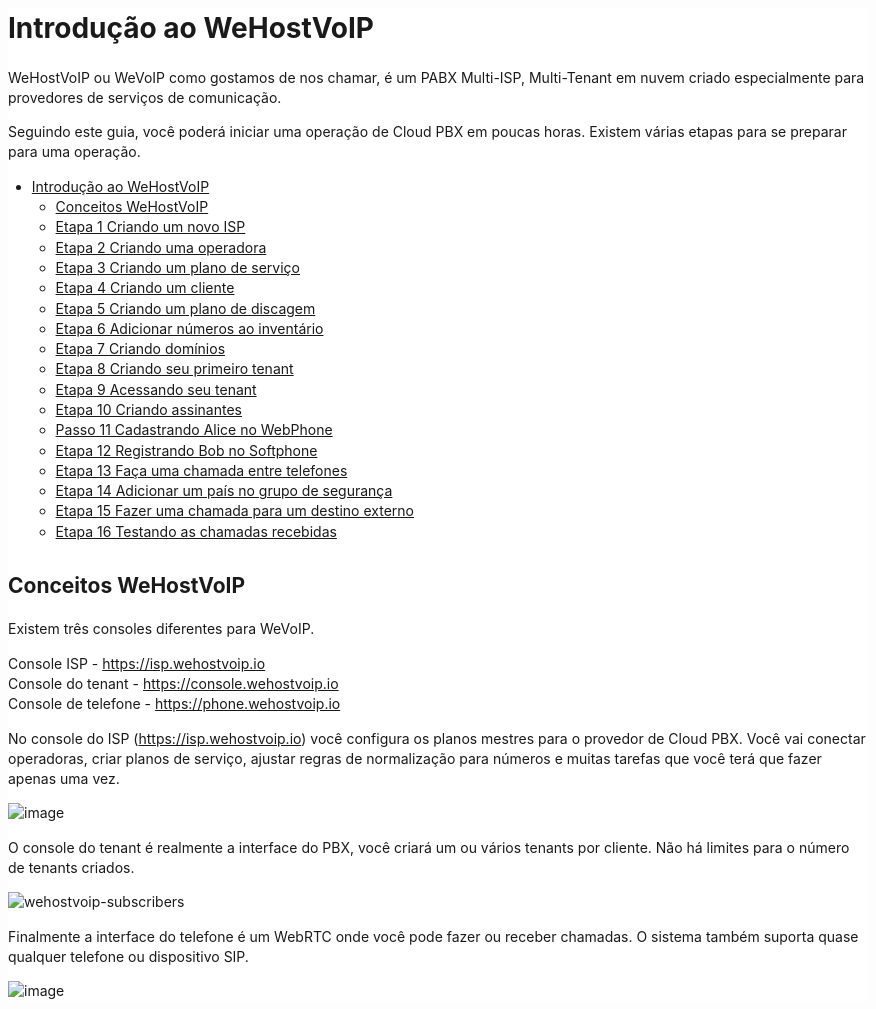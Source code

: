 # Introdução ao WeHostVoIP

WeHostVoIP ou WeVoIP como gostamos de nos chamar, é um PABX Multi-ISP, Multi-Tenant em nuvem criado especialmente para provedores de serviços de comunicação.

Seguindo este guia, você poderá iniciar uma operação de Cloud PBX em poucas horas. Existem várias etapas para se preparar para uma operação.

- [Introdução ao WeHostVoIP](#introdução-ao-wehostvoip)
  - [Conceitos WeHostVoIP](#conceitos-wehostvoip)
  - [Etapa 1 Criando um novo ISP](#etapa-1-criando-um-novo-isp)
  - [Etapa 2 Criando uma operadora](#etapa-2-adicionando-uma-operadora)
  - [Etapa 3 Criando um plano de serviço](#etapa-3-criando-um-plano-de-serviço)
  - [Etapa 4 Criando um cliente](#etapa-4-criando-um-cliente)
  - [Etapa 5 Criando um plano de discagem](#etapa-5-criando-um-plano-de-discagem)
  - [Etapa 6 Adicionar números ao inventário](#etapa-6-adicionar-números-ao-inventário)
  - [Etapa 7 Criando domínios](#etapa-7-criando-domínios)
  - [Etapa 8 Criando seu primeiro tenant](#etapa-8-criando-seu-primeiro-tenant)
  - [Etapa 9 Acessando seu tenant](#etapa-9-acessando-seu-tenant)
  - [Etapa 10 Criando assinantes](#etapa-10-criando-assinantes)
  - [Passo 11 Cadastrando Alice no WebPhone](#passo-11-cadastrando-alice-no-webphone)
  - [Etapa 12 Registrando Bob no Softphone](#etapa-12-registrando-bob-no-softphone)
  - [Etapa 13 Faça uma chamada entre telefones](#etapa-13-faça-uma-chamada-entre-telefones)
  - [Etapa 14 Adicionar um país no grupo de segurança](#etapa-14-adicionar-um-país-no-grupo-de-segurança)
  - [Etapa 15 Fazer uma chamada para um destino externo](#etapa-15-fazer-uma-chamada-para-um-destino-externo)
  - [Etapa 16 Testando as chamadas recebidas](#etapa-16-testando-as-chamadas-recebidas)


## Conceitos WeHostVoIP

Existem três consoles diferentes para WeVoIP.

Console ISP - https://isp.wehostvoip.io \
Console do tenant - https://console.wehostvoip.io \
Console de telefone - https://phone.wehostvoip.io

No console do ISP (https://isp.wehostvoip.io) você configura os planos mestres para o provedor de Cloud PBX. Você vai conectar operadoras, criar planos de serviço, ajustar regras de normalização para números e muitas tarefas que você terá que fazer apenas uma vez.

![image](https://github.com/pauloantonio-git/wehostvoip-docs-pt/assets/104862214/e5707f3e-e2f6-4583-9897-5c722cbaf81f)

O console do tenant é realmente a interface do PBX, você criará um ou vários tenants por cliente. Não há limites para o número de tenants criados.

![wehostvoip-subscribers](https://github.com/pauloantonio-git/wehostvoip-docs-pt/assets/104862214/f6a9474d-7e92-4c1d-adb9-31d0d976ca48)

Finalmente a interface do telefone é um WebRTC onde você pode fazer ou receber chamadas. O sistema também suporta quase qualquer telefone ou dispositivo SIP.

![image](https://github.com/pauloantonio-git/wehostvoip-docs-pt/assets/104862214/d43509c0-dd56-4162-b7a0-e112fa468e5f)
